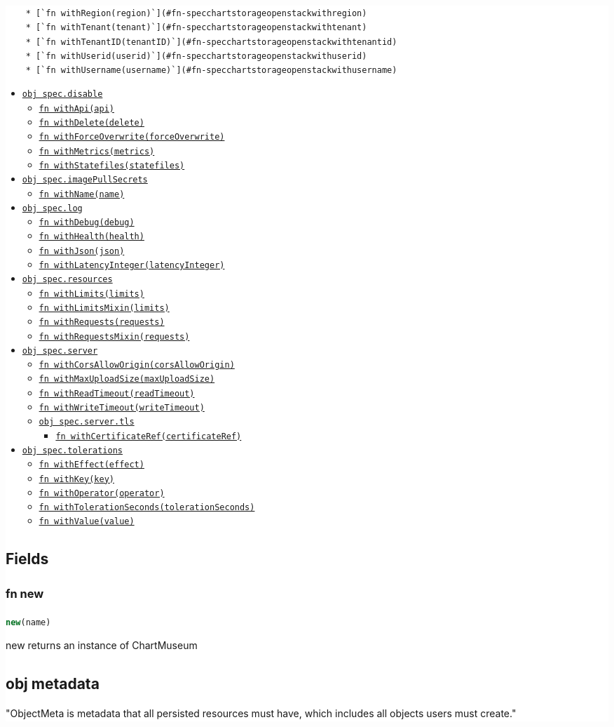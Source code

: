         * [`fn withRegion(region)`](#fn-specchartstorageopenstackwithregion)
        * [`fn withTenant(tenant)`](#fn-specchartstorageopenstackwithtenant)
        * [`fn withTenantID(tenantID)`](#fn-specchartstorageopenstackwithtenantid)
        * [`fn withUserid(userid)`](#fn-specchartstorageopenstackwithuserid)
        * [`fn withUsername(username)`](#fn-specchartstorageopenstackwithusername)
  * [`obj spec.disable`](#obj-specdisable)
    * [`fn withApi(api)`](#fn-specdisablewithapi)
    * [`fn withDelete(delete)`](#fn-specdisablewithdelete)
    * [`fn withForceOverwrite(forceOverwrite)`](#fn-specdisablewithforceoverwrite)
    * [`fn withMetrics(metrics)`](#fn-specdisablewithmetrics)
    * [`fn withStatefiles(statefiles)`](#fn-specdisablewithstatefiles)
  * [`obj spec.imagePullSecrets`](#obj-specimagepullsecrets)
    * [`fn withName(name)`](#fn-specimagepullsecretswithname)
  * [`obj spec.log`](#obj-speclog)
    * [`fn withDebug(debug)`](#fn-speclogwithdebug)
    * [`fn withHealth(health)`](#fn-speclogwithhealth)
    * [`fn withJson(json)`](#fn-speclogwithjson)
    * [`fn withLatencyInteger(latencyInteger)`](#fn-speclogwithlatencyinteger)
  * [`obj spec.resources`](#obj-specresources)
    * [`fn withLimits(limits)`](#fn-specresourceswithlimits)
    * [`fn withLimitsMixin(limits)`](#fn-specresourceswithlimitsmixin)
    * [`fn withRequests(requests)`](#fn-specresourceswithrequests)
    * [`fn withRequestsMixin(requests)`](#fn-specresourceswithrequestsmixin)
  * [`obj spec.server`](#obj-specserver)
    * [`fn withCorsAllowOrigin(corsAllowOrigin)`](#fn-specserverwithcorsalloworigin)
    * [`fn withMaxUploadSize(maxUploadSize)`](#fn-specserverwithmaxuploadsize)
    * [`fn withReadTimeout(readTimeout)`](#fn-specserverwithreadtimeout)
    * [`fn withWriteTimeout(writeTimeout)`](#fn-specserverwithwritetimeout)
    * [`obj spec.server.tls`](#obj-specservertls)
      * [`fn withCertificateRef(certificateRef)`](#fn-specservertlswithcertificateref)
  * [`obj spec.tolerations`](#obj-spectolerations)
    * [`fn withEffect(effect)`](#fn-spectolerationswitheffect)
    * [`fn withKey(key)`](#fn-spectolerationswithkey)
    * [`fn withOperator(operator)`](#fn-spectolerationswithoperator)
    * [`fn withTolerationSeconds(tolerationSeconds)`](#fn-spectolerationswithtolerationseconds)
    * [`fn withValue(value)`](#fn-spectolerationswithvalue)

## Fields

### fn new

```ts
new(name)
```

new returns an instance of ChartMuseum

## obj metadata

"ObjectMeta is metadata that all persisted resources must have, which includes all objects users must create."
